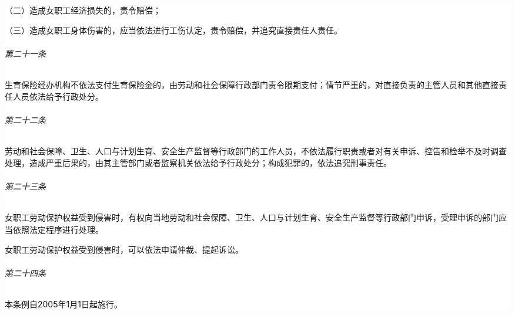 （二）造成女职工经济损失的，责令赔偿；

（三）造成女职工身体伤害的，应当依法进行工伤认定，责令赔偿，并追究直接责任人责任。

###### 第二十一条

生育保险经办机构不依法支付生育保险金的，由劳动和社会保障行政部门责令限期支付；情节严重的，对直接负责的主管人员和其他直接责任人员依法给予行政处分。

###### 第二十二条

劳动和社会保障、卫生、人口与计划生育、安全生产监督等行政部门的工作人员，不依法履行职责或者对有关申诉、控告和检举不及时调查处理，造成严重后果的，由其主管部门或者监察机关依法给予行政处分；构成犯罪的，依法追究刑事责任。

###### 第二十三条

女职工劳动保护权益受到侵害时，有权向当地劳动和社会保障、卫生、人口与计划生育、安全生产监督等行政部门申诉，受理申诉的部门应当依照法定程序进行处理。

女职工劳动保护权益受到侵害时，可以依法申请仲裁、提起诉讼。

###### 第二十四条

本条例自2005年1月1日起施行。
